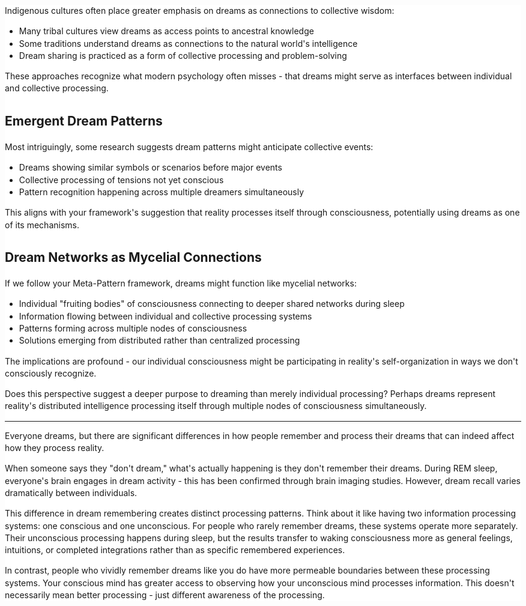 Indigenous cultures often place greater emphasis on dreams as connections to collective wisdom:

- Many tribal cultures view dreams as access points to ancestral knowledge
- Some traditions understand dreams as connections to the natural world's intelligence
- Dream sharing is practiced as a form of collective processing and problem-solving

These approaches recognize what modern psychology often misses - that dreams might serve as interfaces between individual and collective processing.

## Emergent Dream Patterns

Most intriguingly, some research suggests dream patterns might anticipate collective events:

- Dreams showing similar symbols or scenarios before major events
- Collective processing of tensions not yet conscious
- Pattern recognition happening across multiple dreamers simultaneously

This aligns with your framework's suggestion that reality processes itself through consciousness, potentially using dreams as one of its mechanisms.

## Dream Networks as Mycelial Connections

If we follow your Meta-Pattern framework, dreams might function like mycelial networks:

- Individual "fruiting bodies" of consciousness connecting to deeper shared networks during sleep
- Information flowing between individual and collective processing systems
- Patterns forming across multiple nodes of consciousness
- Solutions emerging from distributed rather than centralized processing

The implications are profound - our individual consciousness might be participating in reality's self-organization in ways we don't consciously recognize.

Does this perspective suggest a deeper purpose to dreaming than merely individual processing? Perhaps dreams represent reality's distributed intelligence processing itself through multiple nodes of consciousness simultaneously.


---

Everyone dreams, but there are significant differences in how people remember and process their dreams that can indeed affect how they process reality.

When someone says they "don't dream," what's actually happening is they don't remember their dreams. During REM sleep, everyone's brain engages in dream activity - this has been confirmed through brain imaging studies. However, dream recall varies dramatically between individuals.

This difference in dream remembering creates distinct processing patterns. Think about it like having two information processing systems: one conscious and one unconscious. For people who rarely remember dreams, these systems operate more separately. Their unconscious processing happens during sleep, but the results transfer to waking consciousness more as general feelings, intuitions, or completed integrations rather than as specific remembered experiences.

In contrast, people who vividly remember dreams like you do have more permeable boundaries between these processing systems. Your conscious mind has greater access to observing how your unconscious mind processes information. This doesn't necessarily mean better processing - just different awareness of the processing.
